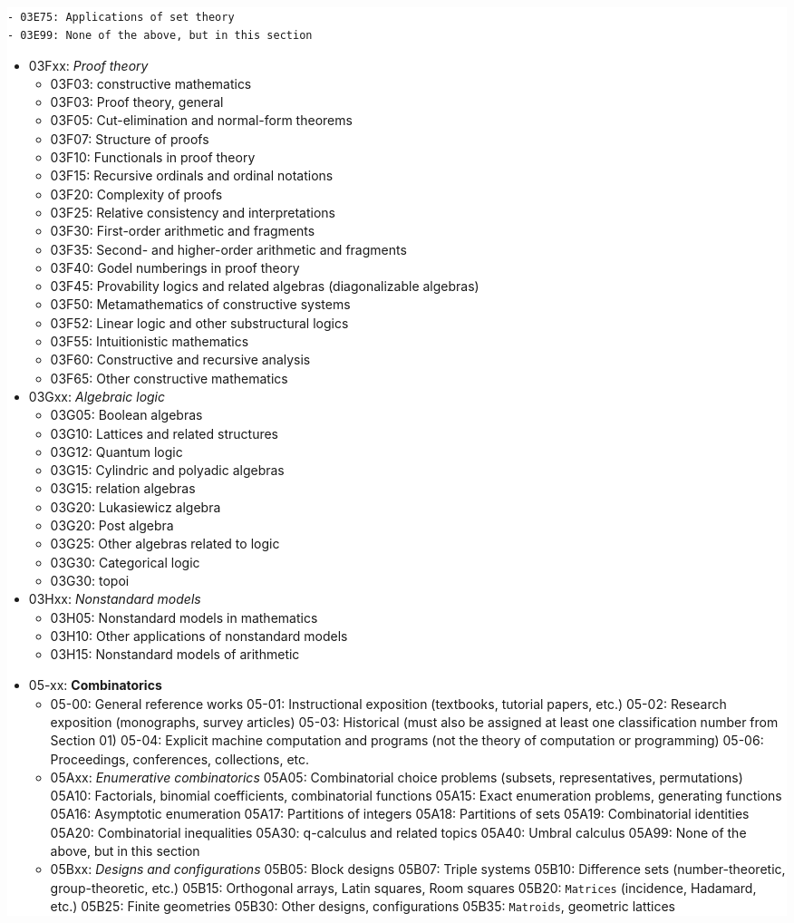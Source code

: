     - 03E75: Applications of set theory
    - 03E99: None of the above, but in this section
  - 03Fxx: *Proof theory*
    - 03F03: constructive mathematics
    - 03F03: Proof theory, general
    - 03F05: Cut-elimination and normal-form theorems
    - 03F07: Structure of proofs
    - 03F10: Functionals in proof theory
    - 03F15: Recursive ordinals and ordinal notations
    - 03F20: Complexity of proofs
    - 03F25: Relative consistency and interpretations
    - 03F30: First-order arithmetic and fragments
    - 03F35: Second- and higher-order arithmetic and fragments
    - 03F40: Godel numberings in proof theory
    - 03F45: Provability logics and related algebras (diagonalizable algebras)
    - 03F50: Metamathematics of constructive systems
    - 03F52: Linear logic and other substructural logics
    - 03F55: Intuitionistic mathematics
    - 03F60: Constructive and recursive analysis
    - 03F65: Other constructive mathematics
  - 03Gxx: *Algebraic logic*
    - 03G05: Boolean algebras
    - 03G10: Lattices and related structures
    - 03G12: Quantum logic
    - 03G15: Cylindric and polyadic algebras
    - 03G15: relation algebras
    - 03G20: Lukasiewicz algebra 
    - 03G20: Post algebra
    - 03G25: Other algebras related to logic
    - 03G30: Categorical logic
    - 03G30: topoi
  - 03Hxx: *Nonstandard models*
    - 03H05: Nonstandard models in mathematics
    - 03H10: Other applications of nonstandard models
    - 03H15: Nonstandard models of arithmetic

* 05-xx: **Combinatorics**
  * 05-00: General reference works
    05-01: Instructional exposition (textbooks, tutorial papers, etc.)
    05-02: Research exposition (monographs, survey articles)
    05-03: Historical (must also be assigned at least one classification number from Section 01)
    05-04: Explicit machine computation and programs (not the theory of computation or programming)
    05-06: Proceedings, conferences, collections, etc.
  * 05Axx: *Enumerative combinatorics*
    05A05: Combinatorial choice problems (subsets, representatives, permutations)
    05A10: Factorials, binomial coefficients, combinatorial functions
    05A15: Exact enumeration problems, generating functions
    05A16: Asymptotic enumeration
    05A17: Partitions of integers
    05A18: Partitions of sets
    05A19: Combinatorial identities
    05A20: Combinatorial inequalities
    05A30: q-calculus and related topics
    05A40: Umbral calculus
    05A99: None of the above, but in this section
  * 05Bxx: *Designs and configurations*
    05B05: Block designs
    05B07: Triple systems
    05B10: Difference sets (number-theoretic, group-theoretic, etc.)
    05B15: Orthogonal arrays, Latin squares, Room squares
    05B20: `Matrices` (incidence, Hadamard, etc.)
    05B25: Finite geometries
    05B30: Other designs, configurations
    05B35: `Matroids`, geometric lattices